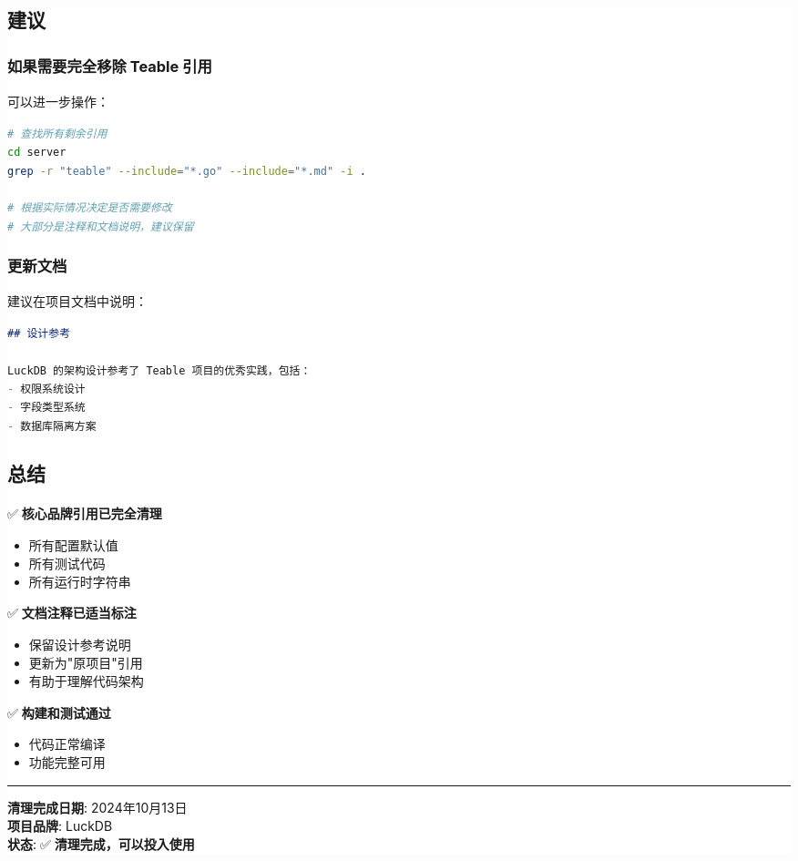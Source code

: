 ## 建议

### 如果需要完全移除 Teable 引用

可以进一步操作：

```bash
# 查找所有剩余引用
cd server
grep -r "teable" --include="*.go" --include="*.md" -i .

# 根据实际情况决定是否需要修改
# 大部分是注释和文档说明，建议保留
```

### 更新文档

建议在项目文档中说明：

```markdown
## 设计参考

LuckDB 的架构设计参考了 Teable 项目的优秀实践，包括：
- 权限系统设计
- 字段类型系统
- 数据库隔离方案
```

## 总结

✅ **核心品牌引用已完全清理**
- 所有配置默认值
- 所有测试代码
- 所有运行时字符串

✅ **文档注释已适当标注**
- 保留设计参考说明
- 更新为"原项目"引用
- 有助于理解代码架构

✅ **构建和测试通过**
- 代码正常编译
- 功能完整可用

---

**清理完成日期**: 2024年10月13日  
**项目品牌**: LuckDB  
**状态**: ✅ **清理完成，可以投入使用**

